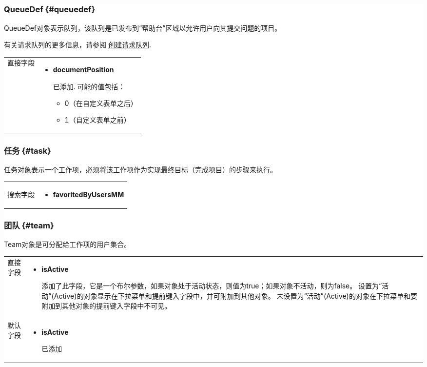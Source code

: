 ### QueueDef {#queuedef}

QueueDef对象表示队列，该队列是已发布到“帮助台”区域以允许用户向其提交问题的项目。

有关请求队列的更多信息，请参阅 [创建请求队列](../../manage-work/requests/create-and-manage-request-queues/create-request-queue.md).

<table style="table-layout:auto"> 
 <col> 
 <col> 
 <tbody> 
  <tr> 
   <td role="rowheader">直接字段</td> 
   <td> 
    <ul> 
     <li> <p><b>documentPosition</b> </p> <p>已添加. 可能的值包括：</p> 
      <ul> 
       <li> <p>0（在自定义表单之后）</p> </li> 
       <li> <p>1（自定义表单之前）</p> </li> 
      </ul> </li> 
    </ul> </td> 
  </tr> 
 </tbody> 
</table>

### 任务 {#task}

任务对象表示一个工作项，必须将该工作项作为实现最终目标（完成项目）的步骤来执行。

<table style="table-layout:auto"> 
 <col data-mc-conditions=""> 
 <col data-mc-conditions=""> 
 <tbody> 
  <tr> 
   <td> <p>搜索字段</p> </td> 
   <td> 
    <ul> 
     <li> <p><b>favoritedByUsersMM</b> </p> </li> 
    </ul> </td> 
  </tr> 
 </tbody> 
</table>

### 团队 {#team}

Team对象是可分配给工作项的用户集合。

<table style="table-layout:auto"> 
 <col data-mc-conditions=""> 
 <col data-mc-conditions=""> 
 <tbody> 
  <tr> 
   <td>直接字段</td> 
   <td> 
    <ul> 
     <li style="font-weight: bold;"> <p>isActive</p> <p style="font-weight: normal;">添加了此字段，它是一个布尔参数，如果对象处于活动状态，则值为true；如果对象不活动，则为false。 设置为“活动”(Active)的对象显示在下拉菜单和提前键入字段中，并可附加到其他对象。 未设置为“活动”(Active)的对象在下拉菜单和要附加到其他对象的提前键入字段中不可见。  </p> </li> 
    </ul> </td> 
  </tr> 
  <tr> 
   <td>默认字段</td> 
   <td> 
    <ul> 
     <li style="font-weight: bold;"> <p>isActive</p> <p style="font-weight: normal;">已添加</p> </li> 